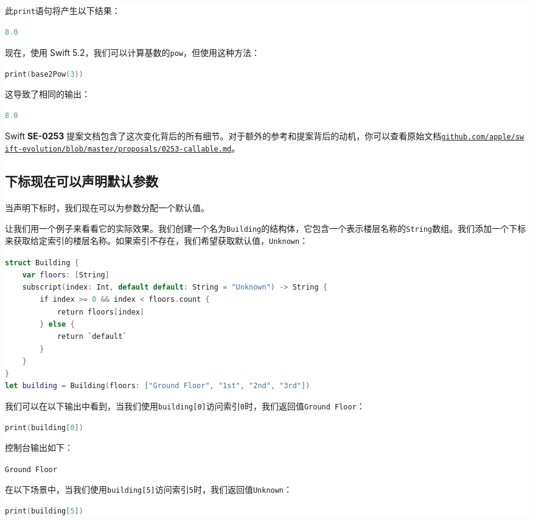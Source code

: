 此`print`语句将产生以下结果：

```swift
8.0
```

现在，使用 Swift 5.2，我们可以计算基数的`pow`，但使用这种方法：

```swift
print(base2Pow(3))
```

这导致了相同的输出：

```swift
8.0
```

Swift **SE-0253** 提案文档包含了这次变化背后的所有细节。对于额外的参考和提案背后的动机，你可以查看原始文档[`github.com/apple/swift-evolution/blob/master/proposals/0253-callable.md`](https://github.com/apple/swift-evolution/blob/master/proposals/0253-callable.md)。

## 下标现在可以声明默认参数

当声明下标时，我们现在可以为参数分配一个默认值。

让我们用一个例子来看看它的实际效果。我们创建一个名为`Building`的结构体，它包含一个表示楼层名称的`String`数组。我们添加一个下标来获取给定索引的楼层名称。如果索引不存在，我们希望获取默认值，`Unknown`：

```swift
struct Building {
    var floors: [String]
    subscript(index: Int, default default: String = "Unknown") -> String {
        if index >= 0 && index < floors.count {
            return floors[index]
        } else {
            return `default`
        }
    }
}
let building = Building(floors: ["Ground Floor", "1st", "2nd", "3rd"])
```

我们可以在以下输出中看到，当我们使用`building[0]`访问索引`0`时，我们返回值`Ground Floor`：

```swift
print(building[0])
```

控制台输出如下：

```swift
Ground Floor
```

在以下场景中，当我们使用`building[5]`访问索引`5`时，我们返回值`Unknown`：

```swift
print(building[5])
```
